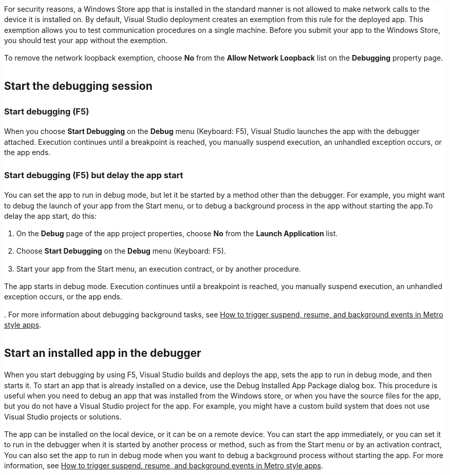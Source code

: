  For security reasons, a Windows Store app that is installed in the standard manner is not allowed to make network calls to the device it is installed on. By default, Visual Studio deployment creates an exemption from this rule for the deployed app. This exemption allows you to test communication procedures on a single machine. Before you submit your app to the Windows Store, you should test your app without the exemption.  
  
 To remove the network loopback exemption, choose **No** from the **Allow Network Loopback** list on the **Debugging** property page.  
  
##  <a name="BKMK_Start_the_debugging_session"></a> Start the debugging session  
  
###  <a name="BKMK_Start_debugging__F5_"></a> Start debugging (F5)  
 When you choose **Start Debugging** on the **Debug** menu (Keyboard: F5), Visual Studio launches the app with the debugger attached. Execution continues until a breakpoint is reached, you manually suspend execution, an unhandled exception occurs, or the app ends.  
  
###  <a name="BKMK_Start_debugging__F5__but_delay_the_app_start"></a> Start debugging (F5) but delay the app start  
 You can set the app to run in debug mode, but let it be started by a method other than the debugger. For example, you might want to debug the launch of your app from the Start menu, or to debug a background process in the app without starting the app.To delay the app start, do this:  
  
1.  On the **Debug** page of the app project properties, choose **No** from the **Launch Application** list.  
  
2.  Choose **Start Debugging** on the **Debug** menu (Keyboard: F5).  
  
3.  Start your app from the Start menu, an execution contract, or by another procedure.  
  
 The app starts in debug mode. Execution continues until a breakpoint is reached, you manually suspend execution, an unhandled exception occurs, or the app ends.  
  
 . For more information about debugging background tasks, see [How to trigger suspend, resume, and background events in Metro style apps](../vs140/how-to-trigger-suspend--resume--and-background-events-for-windows-store-apps-in-visual-studio.md).  
  
##  <a name="BKMK_Start_an_installed_app_in_the_debugger"></a> Start an installed app in the debugger  
 When you start debugging by using F5, Visual Studio builds and deploys the app, sets the app to run in debug mode, and then starts it. To start an app that is already installed on a device, use the Debug Installed App Package dialog box. This procedure is useful when you need to debug an app that was installed from the Windows store, or when you have the source files for the app, but you do not have a Visual Studio project for the app. For example, you might have a custom build system that does not use Visual Studio projects or solutions.  
  
 The app can be installed on the local device, or it can be on a remote device.  You can start the app immediately, or you can set it to run in the debugger when it is started by another process or method, such as from the Start menu or by an activation contract, You can also set the app to run in debug mode when you want to debug a background process without starting the app. For more information, see [How to trigger suspend, resume, and background events in Metro style apps](../vs140/how-to-trigger-suspend--resume--and-background-events-for-windows-store-apps-in-visual-studio.md).  
  